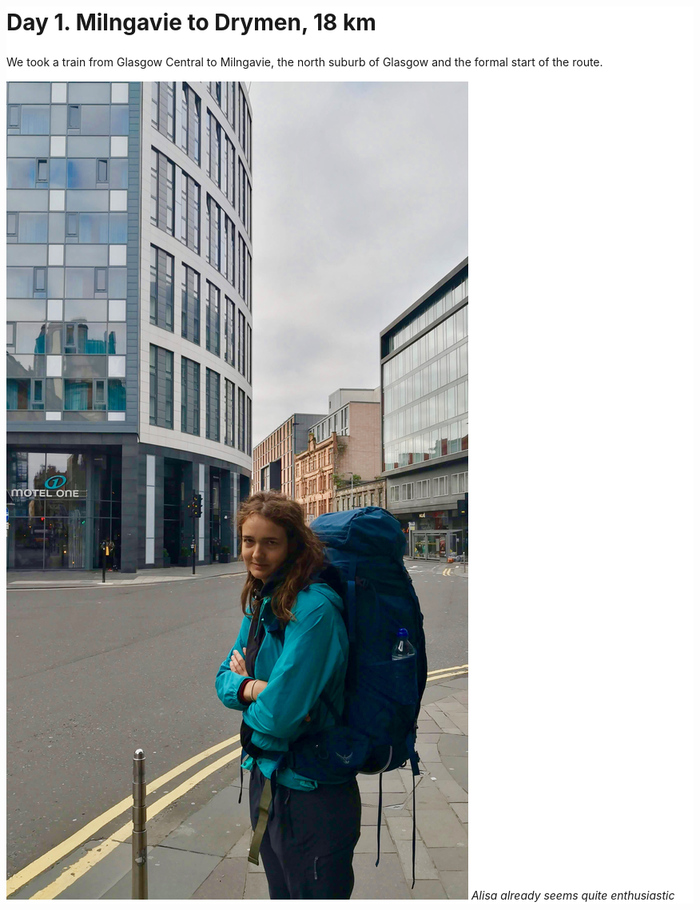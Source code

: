 # Day 1. Milngavie to Drymen, 18 km
We took a train from Glasgow Central to Milngavie, the north suburb of Glasgow and the formal start of the route. 

![](/assets/images/scotland/IMG_20190908_092517.jpg)
*Alisa already seems quite enthusiastic*
